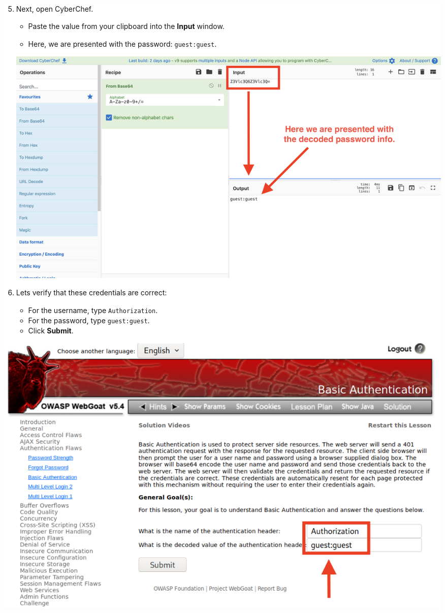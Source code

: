 5. Next, open CyberChef.

   - Paste the value from your clipboard into the **Input** window.
   
   - Here, we are presented with the password: `guest:guest`.
   
   ![CyberChef Cookie Value](Images/CyberChef_Basic_Authentication.png)

6. Lets verify that these credentials are correct:

   - For the username, type `Authorization`.
   - For the password, type `guest:guest`.
   - Click **Submit**.

![Username Password](Images/Username_Password.png)
